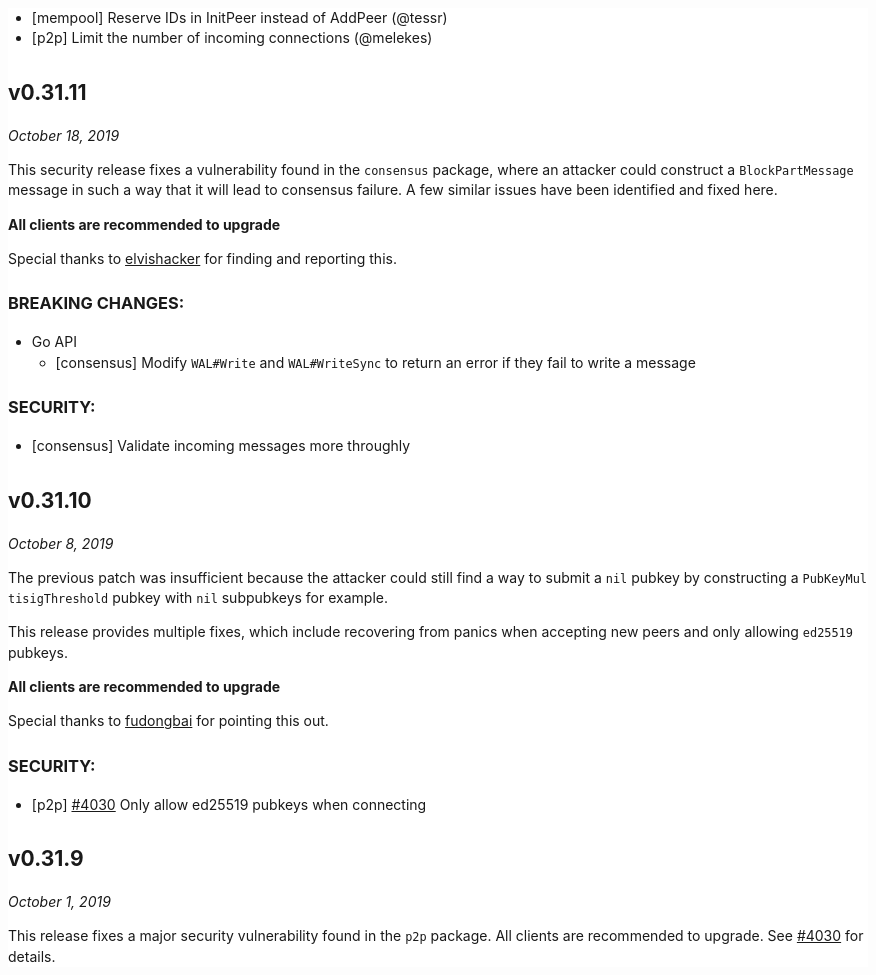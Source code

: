 - [mempool] Reserve IDs in InitPeer instead of AddPeer (@tessr)
- [p2p] Limit the number of incoming connections (@melekes)

## v0.31.11

*October 18, 2019*

This security release fixes a vulnerability found in the `consensus` package,
where an attacker could construct a `BlockPartMessage` message in such a way
that it will lead to consensus failure. A few similar issues have been
identified and fixed here.

**All clients are recommended to upgrade**

Special thanks to [elvishacker](https://hackerone.com/elvishacker) for finding
and reporting this.

### BREAKING CHANGES:

- Go API
  - [consensus] Modify `WAL#Write` and `WAL#WriteSync` to return an error if
    they fail to write a message

### SECURITY:

- [consensus] Validate incoming messages more throughly

## v0.31.10

*October 8, 2019*

The previous patch was insufficient because the attacker could still find a way
to submit a `nil` pubkey by constructing a `PubKeyMultisigThreshold` pubkey
with `nil` subpubkeys for example.

This release provides multiple fixes, which include recovering from panics when
accepting new peers and only allowing `ed25519` pubkeys.

**All clients are recommended to upgrade**

Special thanks to [fudongbai](https://hackerone.com/fudongbai) for pointing
this out.

### SECURITY:

- [p2p] [\#4030](https://github.com/deepakdahiya/tendermint/issues/4030) Only allow ed25519 pubkeys when connecting

## v0.31.9

*October 1, 2019*

This release fixes a major security vulnerability found in the `p2p` package.
All clients are recommended to upgrade. See
[\#4030](https://github.com/deepakdahiya/tendermint/issues/4030) for details.
